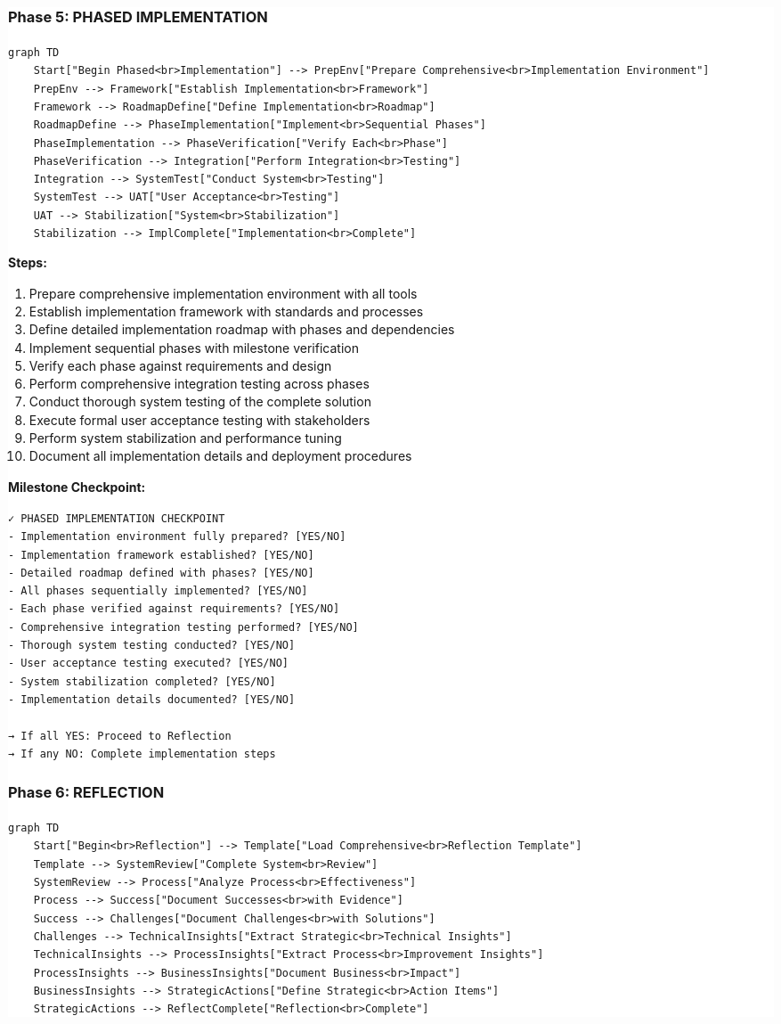 ### Phase 5: PHASED IMPLEMENTATION

```mermaid
graph TD
    Start["Begin Phased<br>Implementation"] --> PrepEnv["Prepare Comprehensive<br>Implementation Environment"]
    PrepEnv --> Framework["Establish Implementation<br>Framework"]
    Framework --> RoadmapDefine["Define Implementation<br>Roadmap"]
    RoadmapDefine --> PhaseImplementation["Implement<br>Sequential Phases"]
    PhaseImplementation --> PhaseVerification["Verify Each<br>Phase"]
    PhaseVerification --> Integration["Perform Integration<br>Testing"]
    Integration --> SystemTest["Conduct System<br>Testing"]
    SystemTest --> UAT["User Acceptance<br>Testing"]
    UAT --> Stabilization["System<br>Stabilization"]
    Stabilization --> ImplComplete["Implementation<br>Complete"]
```

**Steps:**
1. Prepare comprehensive implementation environment with all tools
2. Establish implementation framework with standards and processes
3. Define detailed implementation roadmap with phases and dependencies
4. Implement sequential phases with milestone verification
5. Verify each phase against requirements and design
6. Perform comprehensive integration testing across phases
7. Conduct thorough system testing of the complete solution
8. Execute formal user acceptance testing with stakeholders
9. Perform system stabilization and performance tuning
10. Document all implementation details and deployment procedures

**Milestone Checkpoint:**
```
✓ PHASED IMPLEMENTATION CHECKPOINT
- Implementation environment fully prepared? [YES/NO]
- Implementation framework established? [YES/NO]
- Detailed roadmap defined with phases? [YES/NO]
- All phases sequentially implemented? [YES/NO]
- Each phase verified against requirements? [YES/NO]
- Comprehensive integration testing performed? [YES/NO]
- Thorough system testing conducted? [YES/NO]
- User acceptance testing executed? [YES/NO]
- System stabilization completed? [YES/NO]
- Implementation details documented? [YES/NO]

→ If all YES: Proceed to Reflection
→ If any NO: Complete implementation steps
```

### Phase 6: REFLECTION

```mermaid
graph TD
    Start["Begin<br>Reflection"] --> Template["Load Comprehensive<br>Reflection Template"]
    Template --> SystemReview["Complete System<br>Review"]
    SystemReview --> Process["Analyze Process<br>Effectiveness"]
    Process --> Success["Document Successes<br>with Evidence"]
    Success --> Challenges["Document Challenges<br>with Solutions"]
    Challenges --> TechnicalInsights["Extract Strategic<br>Technical Insights"]
    TechnicalInsights --> ProcessInsights["Extract Process<br>Improvement Insights"]
    ProcessInsights --> BusinessInsights["Document Business<br>Impact"]
    BusinessInsights --> StrategicActions["Define Strategic<br>Action Items"]
    StrategicActions --> ReflectComplete["Reflection<br>Complete"]
```
